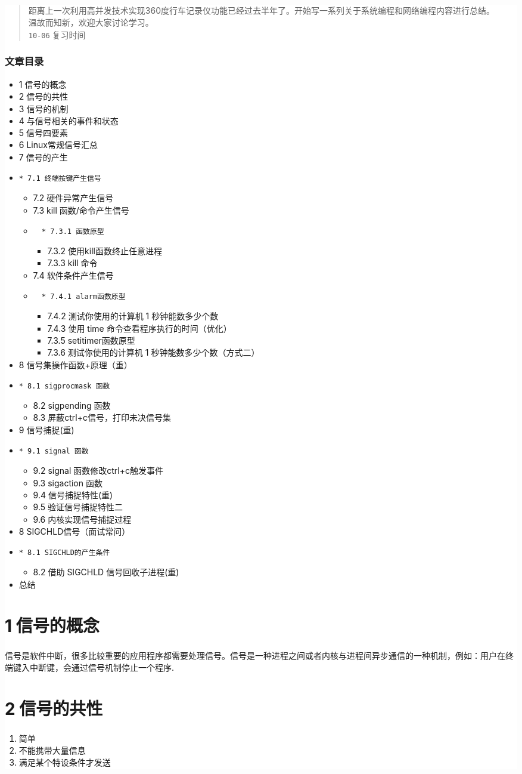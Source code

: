 > 距离上一次利用高并发技术实现360度行车记录仪功能已经过去半年了。开始写一系列关于系统编程和网络编程内容进行总结。  
>  温故而知新，欢迎大家讨论学习。  
>  `10-06` 复习时间

### 文章目录

  * 1 信号的概念
  * 2 信号的共性
  * 3 信号的机制
  * 4 与信号相关的事件和状态
  * 5 信号四要素
  * 6 Linux常规信号汇总
  * 7 信号的产生
  *     * 7.1 终端按键产生信号
    * 7.2 硬件异常产生信号
    * 7.3 kill 函数/命令产生信号
    *       * 7.3.1 函数原型
      * 7.3.2 使用kill函数终止任意进程
      * 7.3.3 kill 命令
    * 7.4 软件条件产生信号
    *       * 7.4.1 alarm函数原型
      * 7.4.2 测试你使用的计算机 1 秒钟能数多少个数
      * 7.4.3 使用 time 命令查看程序执行的时间（优化）
      * 7.3.5 setitimer函数原型
      * 7.3.6 测试你使用的计算机 1 秒钟能数多少个数（方式二）
  * 8 信号集操作函数+原理（重）
  *     * 8.1 sigprocmask 函数
    * 8.2 sigpending 函数
    * 8.3 屏蔽ctrl+c信号，打印未决信号集
  * 9 信号捕捉(重)
  *     * 9.1 signal 函数
    * 9.2 signal 函数修改ctrl+c触发事件
    * 9.3 sigaction 函数
    * 9.4 信号捕捉特性(重)
    * 9.5 验证信号捕捉特性二
    * 9.6 内核实现信号捕捉过程
  * 8 SIGCHLD信号（面试常问）
  *     * 8.1 SIGCHLD的产生条件
    * 8.2 借助 SIGCHLD 信号回收子进程(重)
  * 总结

# 1 信号的概念

信号是软件中断，很多比较重要的应用程序都需要处理信号。信号是一种进程之间或者内核与进程间异步通信的一种机制，例如：用户在终端键入中断键，会通过信号机制停止一个程序.

# 2 信号的共性

  1. 简单
  2. 不能携带大量信息
  3. 满足某个特设条件才发送
